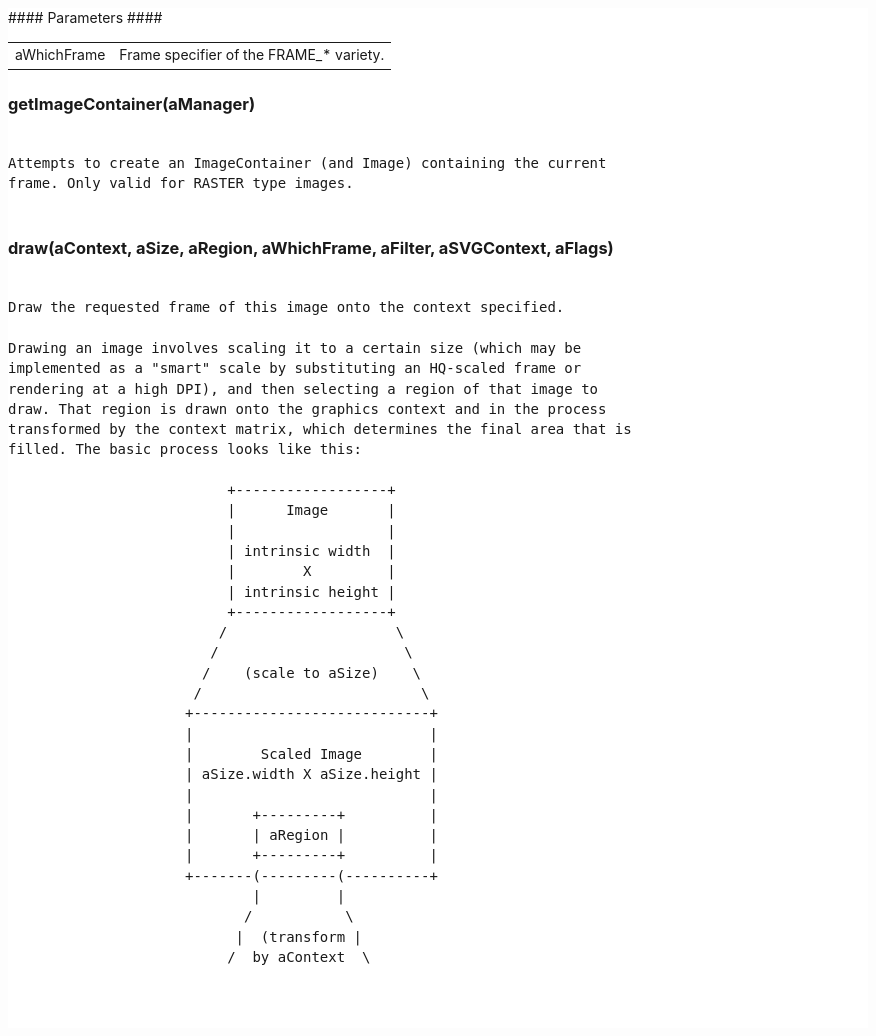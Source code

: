 </pre>
#### Parameters ####

<table>

<tr>
<td>aWhichFrame</td>
<td>Frame specifier of the FRAME_* variety.  
</td>
</tr>

</table>

### getImageContainer(aManager) ###
<pre>  
Attempts to create an ImageContainer (and Image) containing the current  
frame. Only valid for RASTER type images.  
  
</pre>
### draw(aContext, aSize, aRegion, aWhichFrame, aFilter, aSVGContext, aFlags) ###
<pre>  
Draw the requested frame of this image onto the context specified.  
  
Drawing an image involves scaling it to a certain size (which may be  
implemented as a "smart" scale by substituting an HQ-scaled frame or  
rendering at a high DPI), and then selecting a region of that image to  
draw. That region is drawn onto the graphics context and in the process  
transformed by the context matrix, which determines the final area that is  
filled. The basic process looks like this:  
  
                          +------------------+  
                          |      Image       |  
                          |                  |  
                          | intrinsic width  |  
                          |        X         |  
                          | intrinsic height |  
                          +------------------+  
                         /                    \  
                        /                      \  
                       /    (scale to aSize)    \  
                      /                          \  
                     +----------------------------+  
                     |                            |  
                     |        Scaled Image        |  
                     | aSize.width X aSize.height |  
                     |                            |  
                     |       +---------+          |  
                     |       | aRegion |          |  
                     |       +---------+          |  
                     +-------(---------(----------+  
                             |         |  
                            /           \  
                           |  (transform |  
                          /  by aContext  \  
